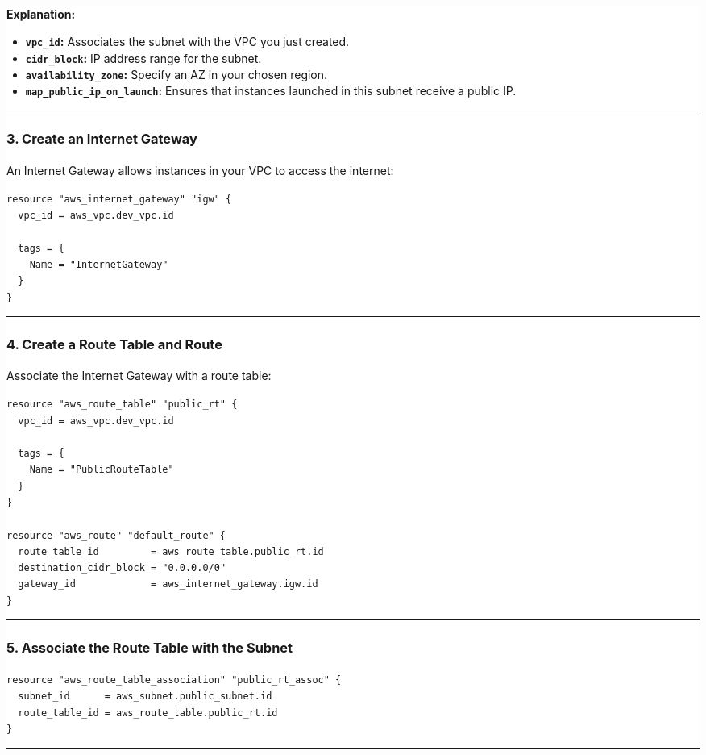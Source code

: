 **Explanation:**

- **`vpc_id`:** Associates the subnet with the VPC you just created.
- **`cidr_block`:** IP address range for the subnet.
- **`availability_zone`:** Specify an AZ in your chosen region.
- **`map_public_ip_on_launch`:** Ensures that instances launched in this subnet receive a public IP.

---

### **3. Create an Internet Gateway**

An Internet Gateway allows instances in your VPC to access the internet:

```hcl
resource "aws_internet_gateway" "igw" {
  vpc_id = aws_vpc.dev_vpc.id

  tags = {
    Name = "InternetGateway"
  }
}
```

---

### **4. Create a Route Table and Route**

Associate the Internet Gateway with a route table:

```hcl
resource "aws_route_table" "public_rt" {
  vpc_id = aws_vpc.dev_vpc.id

  tags = {
    Name = "PublicRouteTable"
  }
}

resource "aws_route" "default_route" {
  route_table_id         = aws_route_table.public_rt.id
  destination_cidr_block = "0.0.0.0/0"
  gateway_id             = aws_internet_gateway.igw.id
}
```

---

### **5. Associate the Route Table with the Subnet**

```hcl
resource "aws_route_table_association" "public_rt_assoc" {
  subnet_id      = aws_subnet.public_subnet.id
  route_table_id = aws_route_table.public_rt.id
}
```

---